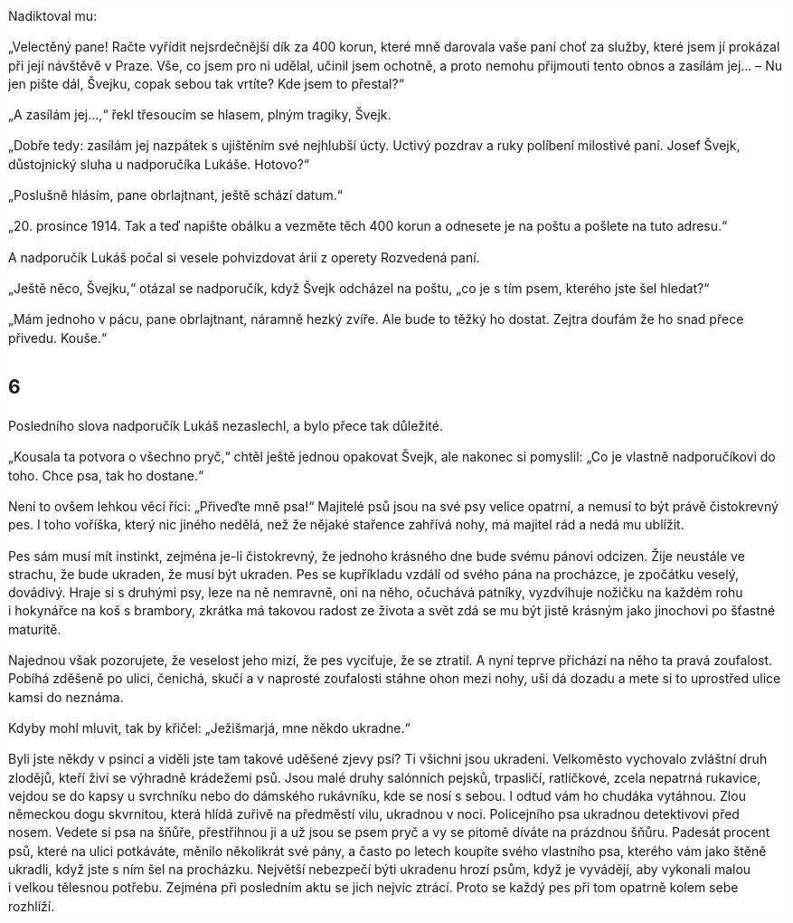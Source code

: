 Nadiktoval mu:

„Velectěný pane! Račte vyřídit nejsrdečnější dík za 400 korun, které mně darovala vaše paní choť za služby, které jsem jí prokázal při její návštěvě v Praze. Vše, co jsem pro ni udělal, učinil jsem ochotně, a proto nemohu přijmouti tento obnos a zasílám jej… – Nu jen pište dál, Švejku, copak sebou tak vrtíte? Kde jsem to přestal?“

„A zasílám jej…,“ řekl třesoucím se hlasem, plným tragiky, Švejk.

„Dobře tedy: zasílám jej nazpátek s ujištěním své nejhlubší úcty. Uctivý pozdrav a ruky políbení milostivé paní. Josef Švejk, důstojnický sluha u nadporučíka Lukáše. Hotovo?“

„Poslušně hlásím, pane obrlajtnant, ještě schází datum.“

„20. prosince 1914. Tak a teď napište obálku a vezměte těch 400 korun a odnesete je na poštu a pošlete na tuto adresu.“

A nadporučík Lukáš počal si vesele pohvizdovat árii z operety Rozvedená paní.

„Ještě něco, Švejku,“ otázal se nadporučík, když Švejk odcházel na poštu, „co je s tím psem, kterého jste šel hledat?“

„Mám jednoho v pácu, pane obrlajtnant, náramně hezký zvíře. Ale bude to těžký ho dostat. Zejtra doufám že ho snad přece přivedu. Kouše.“

## 6

Posledního slova nadporučík Lukáš nezaslechl, a bylo přece tak důležité.

„Kousala ta potvora o všechno pryč,“ chtěl ještě jednou opakovat Švejk, ale nakonec si pomyslil: „Co je vlastně nadporučíkovi do toho. Chce psa, tak ho dostane.“

Není to ovšem lehkou věcí říci: „Přiveďte mně psa!“ Majitelé psů jsou na své psy velice opatrní, a nemusí to být právě čistokrevný pes. I toho voříška, který nic jiného nedělá, než že nějaké stařence zahřívá nohy, má majitel rád a nedá mu ublížit.

Pes sám musí mít instinkt, zejména je-li čistokrevný, že jednoho krásného dne bude svému pánovi odcizen. Žije neustále ve strachu, že bude ukraden, že musí být ukraden. Pes se kupříkladu vzdálí od svého pána na procházce, je zpočátku veselý, dovádivý. Hraje si s druhými psy, leze na ně nemravně, oni na něho, očuchává patníky, vyzdvihuje nožičku na každém rohu i hokynářce na koš s brambory, zkrátka má takovou radost ze života a svět zdá se mu být jistě krásným jako jinochovi po šťastné maturitě.

Najednou však pozorujete, že veselost jeho mizí, že pes vyciťuje, že se ztratil. A nyní teprve přichází na něho ta pravá zoufalost. Pobíhá zděšeně po ulici, čenichá, skučí a v naprosté zoufalosti stáhne ohon mezi nohy, uši dá dozadu a mete si to uprostřed ulice kamsi do neznáma.

Kdyby mohl mluvit, tak by křičel: „Ježišmarjá, mne někdo ukradne.“

Byli jste někdy v psinci a viděli jste tam takové uděšené zjevy psí? Ti všichni jsou ukradeni. Velkoměsto vychovalo zvláštní druh zlodějů, kteří živí se výhradně krádežemi psů. Jsou malé druhy salónních pejsků, trpasličí, ratlíčkové, zcela nepatrná rukavice, vejdou se do kapsy u svrchníku nebo do dámského rukávníku, kde se nosí s sebou. I odtud vám ho chudáka vytáhnou. Zlou německou dogu skvrnitou, která hlídá zuřivě na předměstí vilu, ukradnou v noci. Policejního psa ukradnou detektivovi před nosem. Vedete si psa na šňůře, přestřihnou ji a už jsou se psem pryč a vy se pitomě díváte na prázdnou šňůru. Padesát procent psů, které na ulici potkáváte, měnilo několikrát své pány, a často po letech koupíte svého vlastního psa, kterého vám jako štěně ukradli, když jste s ním šel na procházku. Největší nebezpečí býti ukradenu hrozí psům, když je vyvádějí, aby vykonali malou i velkou tělesnou potřebu. Zejména při posledním aktu se jich nejvíc ztrácí. Proto se každý pes při tom opatrně kolem sebe rozhlíží.
